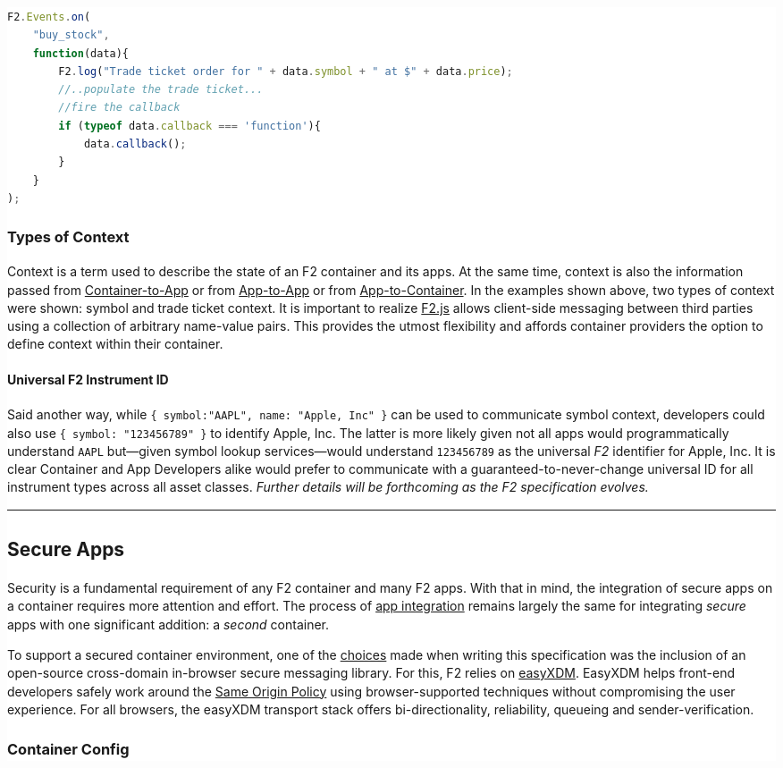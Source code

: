 ```javascript
F2.Events.on(
    "buy_stock", 
    function(data){
        F2.log("Trade ticket order for " + data.symbol + " at $" + data.price);
        //..populate the trade ticket...
        //fire the callback
        if (typeof data.callback === 'function'){
            data.callback();
        }
    }
);
```

### Types of Context

Context is a term used to describe the state of an F2 container and its apps. At the same time, context is also the information passed from [Container-to-App](#container-to-app-context) or from [App-to-App](#app-to-app-context) or from [App-to-Container](#app-to-container-context). In the examples shown above, two types of context were shown: symbol and trade ticket context. It is important to realize [F2.js](f2js.html) allows client-side messaging between third parties using a collection of arbitrary name-value pairs. This provides the utmost flexibility and affords container providers the option to define context within their container.

#### Universal F2 Instrument ID

Said another way, while `{ symbol:"AAPL", name: "Apple, Inc" }` can be used to communicate symbol context, developers could also use `{ symbol: "123456789" }` to identify Apple, Inc. The latter is more likely given not all apps would programmatically understand `AAPL` but&mdash;given symbol lookup services&mdash;would understand `123456789` as the universal _F2_ identifier for Apple, Inc. It is clear Container and App Developers alike would prefer to communicate with a guaranteed-to-never-change universal ID for all instrument types across all asset classes. _Further details will be forthcoming as the F2 specification evolves._

* * * *

## Secure Apps

Security is a fundamental requirement of any F2 container and many F2 apps. With that in mind, the integration of secure apps on a container requires more attention and effort. The process of [app integration](#app-integration) remains largely the same for integrating _secure_ apps with one significant addition: a _second_ container.

To support a secured container environment, one of the [choices](index.html#choices) made when writing this specification was the inclusion of an open-source cross-domain in-browser secure messaging library. For this, F2 relies on [easyXDM](https://github.com/oyvindkinsey/easyXDM). EasyXDM helps front-end developers safely work around the [Same Origin Policy](https://developer.mozilla.org/en-US/docs/Same_origin_policy_for_JavaScript) using browser-supported techniques without compromising the user experience. For all browsers, the easyXDM transport stack offers bi-directionality, reliability, queueing and sender-verification.

### Container Config
